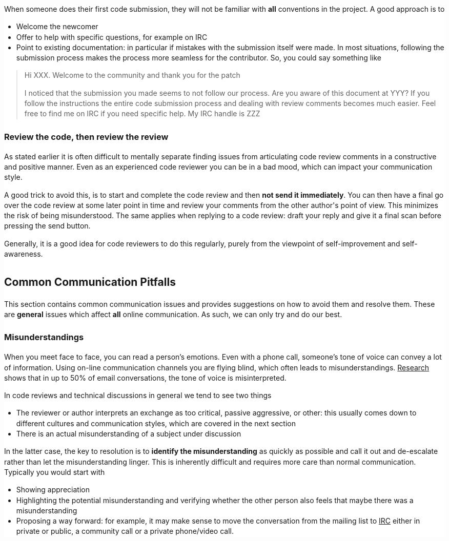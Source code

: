 When someone does their first code submission, they will not be familiar with **all**
conventions in the project. A good approach is to
* Welcome the newcomer
* Offer to help with specific questions, for example on IRC
* Point to existing documentation: in particular if mistakes with the submission
  itself were made. In most situations, following the submission process makes
  the process more seamless for the contributor. So, you could say something like

> Hi XXX. Welcome to the community and thank you for the patch
>
> I noticed that the submission you made seems to not follow our process.
> Are you aware of this document at YYY? If you follow the instructions the
> entire code submission process and dealing with review comments becomes
> much easier. Feel free to find me on IRC if you need specific help. My IRC
> handle is ZZZ

### Review the code, then review the review
As stated earlier it is often difficult to mentally separate finding issues from articulating
code review comments in a constructive and positive manner. Even as an experienced
code reviewer you can be in a bad mood, which can impact your communication style.

A good trick to avoid this, is to start and complete the code review and then **not
send it immediately**. You can then have a final go over the code review at some later
point in time and review your comments from the other author's point of view. This
minimizes the risk of being misunderstood. The same applies when replying to a code
review: draft your reply and give it a final scan before pressing the send button.

Generally, it is a good idea for code reviewers to do this regularly, purely from the
viewpoint of self-improvement and self-awareness.

## Common Communication Pitfalls

This section contains common communication issues and provides suggestions on
how to avoid them and resolve them. These are **general** issues which affect **all**
online communication. As such, we can only try and do our best.

### Misunderstandings
When you meet face to face, you can read a person’s emotions. Even with a phone call,
someone’s tone of voice can convey a lot of information. Using on-line communication
channels you are flying blind, which often leads to misunderstandings.
[Research](https://www.wired.com/2006/02/the-secret-cause-of-flame-wars/) shows
that in up to 50% of email conversations, the tone of voice is misinterpreted.

In code reviews and technical discussions in general we tend to see two things
* The reviewer or author interprets an exchange as too critical, passive aggressive, or
other: this usually comes down to different cultures and communication styles, which
are covered in the next section
* There is an actual misunderstanding of a subject under discussion

In the latter case, the key to resolution is to **identify the misunderstanding** as quickly
as possible and call it out and de-escalate rather than let the misunderstanding linger.
This is inherently difficult and requires more care than normal communication. Typically
you would start with
* Showing appreciation
* Highlighting the potential misunderstanding and verifying whether the other person
  also feels that maybe there was a misunderstanding
* Proposing a way forward: for example, it may make sense to move the conversation
  from the mailing list to [IRC](https://xenproject.org/help/irc/) either in private or public,
  a community call or a private phone/video call.
